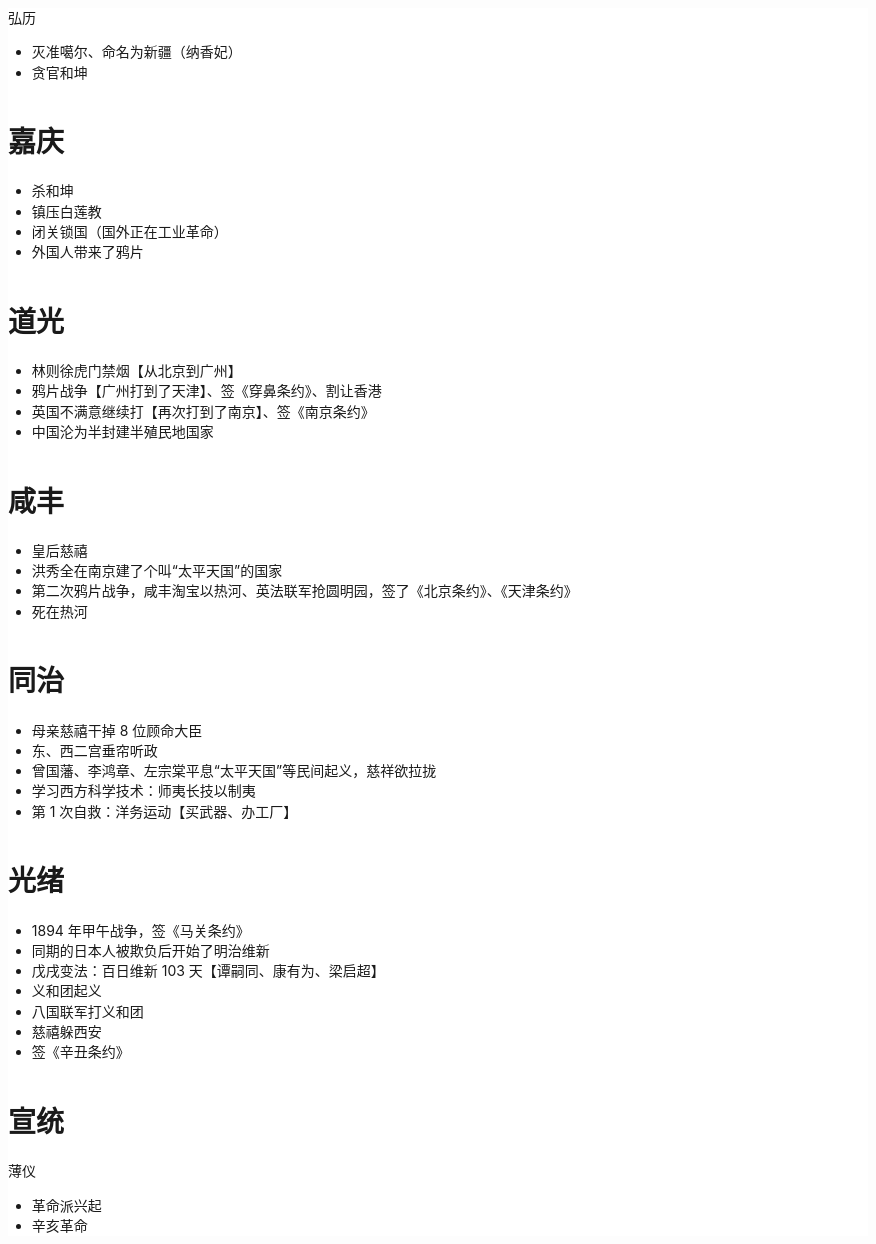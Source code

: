 弘历

- 灭准噶尔、命名为新疆（纳香妃）
- 贪官和坤

# 嘉庆

- 杀和坤
- 镇压白莲教
- 闭关锁国（国外正在工业革命）
- 外国人带来了鸦片

# 道光

- 林则徐虎门禁烟【从北京到广州】
- 鸦片战争【广州打到了天津】、签《穿鼻条约》、割让香港
- 英国不满意继续打【再次打到了南京】、签《南京条约》
- 中国沦为半封建半殖民地国家

# 咸丰

- 皇后慈禧
- 洪秀全在南京建了个叫“太平天国”的国家
- 第二次鸦片战争，咸丰淘宝以热河、英法联军抢圆明园，签了《北京条约》、《天津条约》
- 死在热河

# 同治

- 母亲慈禧干掉 8 位顾命大臣
- 东、西二宫垂帘听政
- 曾国藩、李鸿章、左宗棠平息“太平天国”等民间起义，慈祥欲拉拢
- 学习西方科学技术：师夷长技以制夷
- 第 1 次自救：洋务运动【买武器、办工厂】

# 光绪

- 1894 年甲午战争，签《马关条约》
- 同期的日本人被欺负后开始了明治维新
- 戊戌变法：百日维新 103 天【谭嗣同、康有为、梁启超】
- 义和团起义
- 八国联军打义和团
- 慈禧躲西安
- 签《辛丑条约》

# 宣统

薄仪

- 革命派兴起
- 辛亥革命
